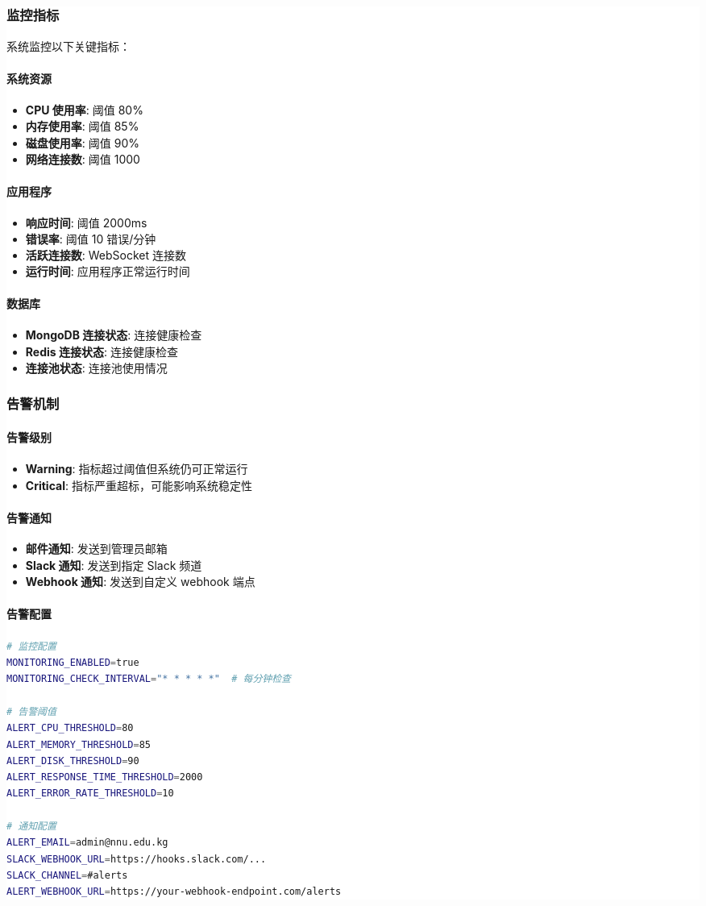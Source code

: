 ### 监控指标

系统监控以下关键指标：

#### 系统资源

- **CPU 使用率**: 阈值 80%
- **内存使用率**: 阈值 85%
- **磁盘使用率**: 阈值 90%
- **网络连接数**: 阈值 1000

#### 应用程序

- **响应时间**: 阈值 2000ms
- **错误率**: 阈值 10 错误/分钟
- **活跃连接数**: WebSocket 连接数
- **运行时间**: 应用程序正常运行时间

#### 数据库

- **MongoDB 连接状态**: 连接健康检查
- **Redis 连接状态**: 连接健康检查
- **连接池状态**: 连接池使用情况

### 告警机制

#### 告警级别

- **Warning**: 指标超过阈值但系统仍可正常运行
- **Critical**: 指标严重超标，可能影响系统稳定性

#### 告警通知

- **邮件通知**: 发送到管理员邮箱
- **Slack 通知**: 发送到指定 Slack 频道
- **Webhook 通知**: 发送到自定义 webhook 端点

#### 告警配置

```bash
# 监控配置
MONITORING_ENABLED=true
MONITORING_CHECK_INTERVAL="* * * * *"  # 每分钟检查

# 告警阈值
ALERT_CPU_THRESHOLD=80
ALERT_MEMORY_THRESHOLD=85
ALERT_DISK_THRESHOLD=90
ALERT_RESPONSE_TIME_THRESHOLD=2000
ALERT_ERROR_RATE_THRESHOLD=10

# 通知配置
ALERT_EMAIL=admin@nnu.edu.kg
SLACK_WEBHOOK_URL=https://hooks.slack.com/...
SLACK_CHANNEL=#alerts
ALERT_WEBHOOK_URL=https://your-webhook-endpoint.com/alerts
```
